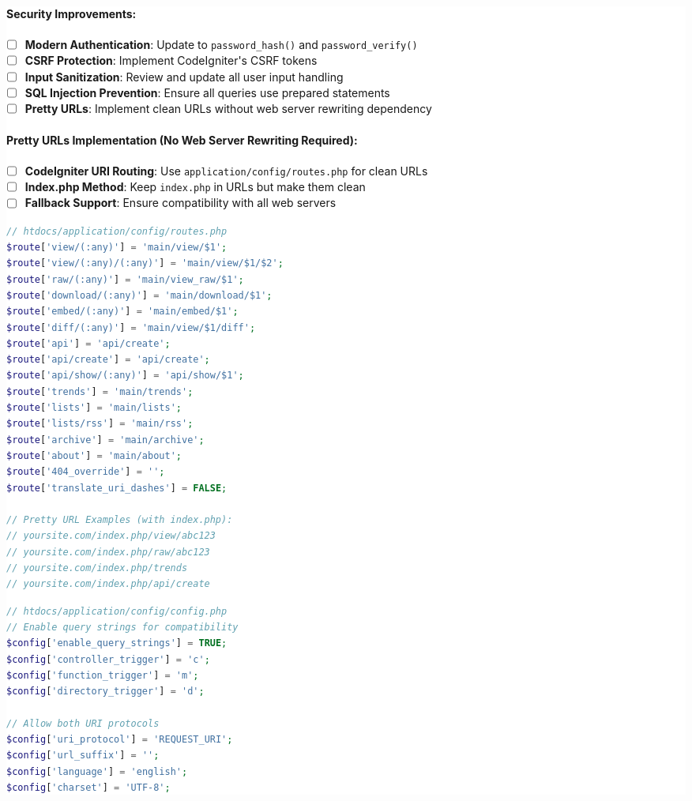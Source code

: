 #### Security Improvements:
- [ ] **Modern Authentication**: Update to `password_hash()` and `password_verify()`
- [ ] **CSRF Protection**: Implement CodeIgniter's CSRF tokens
- [ ] **Input Sanitization**: Review and update all user input handling
- [ ] **SQL Injection Prevention**: Ensure all queries use prepared statements
- [ ] **Pretty URLs**: Implement clean URLs without web server rewriting dependency

#### Pretty URLs Implementation (No Web Server Rewriting Required):
- [ ] **CodeIgniter URI Routing**: Use `application/config/routes.php` for clean URLs
- [ ] **Index.php Method**: Keep `index.php` in URLs but make them clean
- [ ] **Fallback Support**: Ensure compatibility with all web servers

```php
// htdocs/application/config/routes.php
$route['view/(:any)'] = 'main/view/$1';
$route['view/(:any)/(:any)'] = 'main/view/$1/$2';
$route['raw/(:any)'] = 'main/view_raw/$1';
$route['download/(:any)'] = 'main/download/$1';
$route['embed/(:any)'] = 'main/embed/$1';
$route['diff/(:any)'] = 'main/view/$1/diff';
$route['api'] = 'api/create';
$route['api/create'] = 'api/create';
$route['api/show/(:any)'] = 'api/show/$1';
$route['trends'] = 'main/trends';
$route['lists'] = 'main/lists';
$route['lists/rss'] = 'main/rss';
$route['archive'] = 'main/archive';
$route['about'] = 'main/about';
$route['404_override'] = '';
$route['translate_uri_dashes'] = FALSE;

// Pretty URL Examples (with index.php):
// yoursite.com/index.php/view/abc123
// yoursite.com/index.php/raw/abc123  
// yoursite.com/index.php/trends
// yoursite.com/index.php/api/create
```

```php
// htdocs/application/config/config.php
// Enable query strings for compatibility
$config['enable_query_strings'] = TRUE;
$config['controller_trigger'] = 'c';
$config['function_trigger'] = 'm';
$config['directory_trigger'] = 'd';

// Allow both URI protocols
$config['uri_protocol'] = 'REQUEST_URI';
$config['url_suffix'] = '';
$config['language'] = 'english';
$config['charset'] = 'UTF-8';
```
